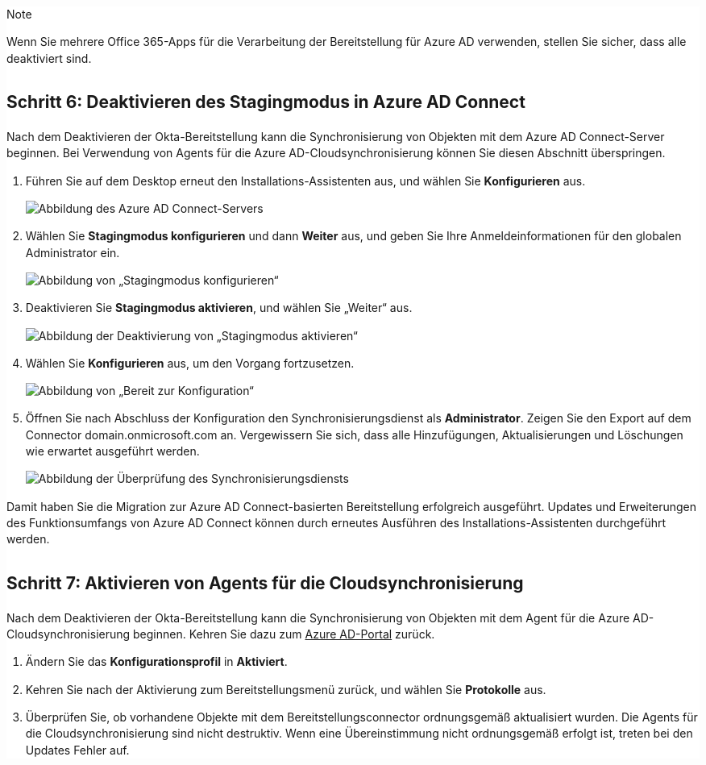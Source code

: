    >[!NOTE]
   >Wenn Sie mehrere Office 365-Apps für die Verarbeitung der Bereitstellung für Azure AD verwenden, stellen Sie sicher, dass alle deaktiviert sind.

## <a name="step-6---disable-staging-mode-in-azure-ad-connect"></a>Schritt 6: Deaktivieren des Stagingmodus in Azure AD Connect

Nach dem Deaktivieren der Okta-Bereitstellung kann die Synchronisierung von Objekten mit dem Azure AD Connect-Server beginnen. Bei Verwendung von Agents für die Azure AD-Cloudsynchronisierung können Sie diesen Abschnitt überspringen.

1. Führen Sie auf dem Desktop erneut den Installations-Assistenten aus, und wählen Sie **Konfigurieren** aus.

   ![Abbildung des Azure AD Connect-Servers](./media/migrate-okta-sync-provisioning-to-azure-active-directory-connect-based-synchronization/azure-ad-connect-server.png)

2. Wählen Sie **Stagingmodus konfigurieren** und dann **Weiter** aus, und geben Sie Ihre Anmeldeinformationen für den globalen Administrator ein.

   ![Abbildung von „Stagingmodus konfigurieren“](./media/migrate-okta-sync-provisioning-to-azure-active-directory-connect-based-synchronization/configure-staging-mode.png)

3. Deaktivieren Sie **Stagingmodus aktivieren**, und wählen Sie „Weiter“ aus.

   ![Abbildung der Deaktivierung von „Stagingmodus aktivieren“](./media/migrate-okta-sync-provisioning-to-azure-active-directory-connect-based-synchronization/uncheck-enable-staging-mode.png)

4. Wählen Sie **Konfigurieren** aus, um den Vorgang fortzusetzen.

   ![Abbildung von „Bereit zur Konfiguration“](./media/migrate-okta-sync-provisioning-to-azure-active-directory-connect-based-synchronization/ready-to-configure.png)

5. Öffnen Sie nach Abschluss der Konfiguration den Synchronisierungsdienst als **Administrator**. Zeigen Sie den Export auf dem Connector domain.onmicrosoft.com an. Vergewissern Sie sich, dass alle Hinzufügungen, Aktualisierungen und Löschungen wie erwartet ausgeführt werden.

   ![Abbildung der Überprüfung des Synchronisierungsdiensts](./media/migrate-okta-sync-provisioning-to-azure-active-directory-connect-based-synchronization/verify-sync-service.png)

Damit haben Sie die Migration zur Azure AD Connect-basierten Bereitstellung erfolgreich ausgeführt. Updates und Erweiterungen des Funktionsumfangs von Azure AD Connect können durch erneutes Ausführen des Installations-Assistenten durchgeführt werden.

## <a name="step-7---enable-cloud-sync-agents"></a>Schritt 7: Aktivieren von Agents für die Cloudsynchronisierung

Nach dem Deaktivieren der Okta-Bereitstellung kann die Synchronisierung von Objekten mit dem Agent für die Azure AD-Cloudsynchronisierung beginnen. Kehren Sie dazu zum [Azure AD-Portal](https://aad.portal.azure.com/) zurück.

1. Ändern Sie das **Konfigurationsprofil** in **Aktiviert**.

2. Kehren Sie nach der Aktivierung zum Bereitstellungsmenü zurück, und wählen Sie **Protokolle** aus.

3. Überprüfen Sie, ob vorhandene Objekte mit dem Bereitstellungsconnector ordnungsgemäß aktualisiert wurden. Die Agents für die Cloudsynchronisierung sind nicht destruktiv. Wenn eine Übereinstimmung nicht ordnungsgemäß erfolgt ist, treten bei den Updates Fehler auf.
